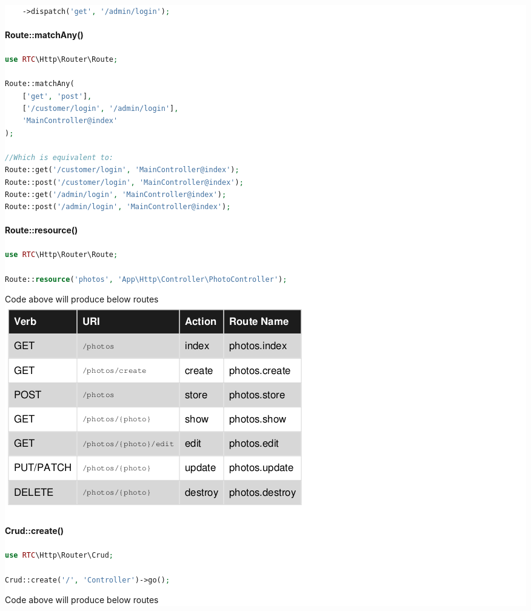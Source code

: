 ```php
    ->dispatch('get', '/admin/login');
```

#### Route::matchAny()

```php
use RTC\Http\Router\Route;

Route::matchAny(
    ['get', 'post'], 
    ['/customer/login', '/admin/login'],
    'MainController@index'
);

//Which is equivalent to:
Route::get('/customer/login', 'MainController@index');
Route::post('/customer/login', 'MainController@index');
Route::get('/admin/login', 'MainController@index');
Route::post('/admin/login', 'MainController@index');
```

#### Route::resource()

```php
use RTC\Http\Router\Route;

Route::resource('photos', 'App\Http\Controller\PhotoController');
```
Code above will produce below routes <br/>
![alt text](resource-http-verbs.png)

#### Crud::create()

```php
use RTC\Http\Router\Crud;

Crud::create('/', 'Controller')->go();
```
Code above will produce below routes <br/>